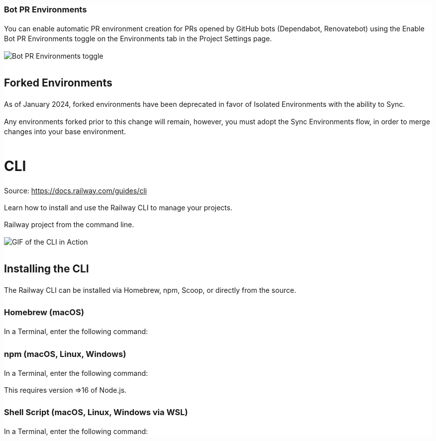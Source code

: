 ### Bot PR Environments

You can enable automatic PR environment creation for PRs opened by GitHub bots (Dependabot, Renovatebot) using the Enable Bot PR Environments toggle on the Environments tab in the Project Settings page.

<Image
  src="https://res.cloudinary.com/railway/image/upload/v1720605990/bot-pr-envs_sa3tlo.png"
  alt="Bot PR Environments toggle"
  layout="responsive"
  width={1468}
  height={439}
  quality={80}
/>

## Forked Environments

As of January 2024, forked environments have been deprecated in favor of Isolated Environments with the ability to Sync.

Any environments forked prior to this change will remain, however, you must adopt the Sync Environments flow, in order to merge changes into your base environment.


# CLI
Source: https://docs.railway.com/guides/cli

Learn how to install and use the Railway CLI to manage your projects.

Railway project from the command line.

<Image src="https://res.cloudinary.com/railway/image/upload/v1645060494/docs/CLIexample_fiflvb.gif"
alt="GIF of the CLI in Action"
layout="intrinsic"
width={800} height={468} quality={100} />

## Installing the CLI

The Railway CLI can be installed via Homebrew, npm, Scoop, or directly from the source.

### Homebrew (macOS)

In a Terminal, enter the following command:

### npm (macOS, Linux, Windows)

In a Terminal, enter the following command:

This requires version =>16 of Node.js.

### Shell Script (macOS, Linux, Windows via WSL)

In a Terminal, enter the following command:
